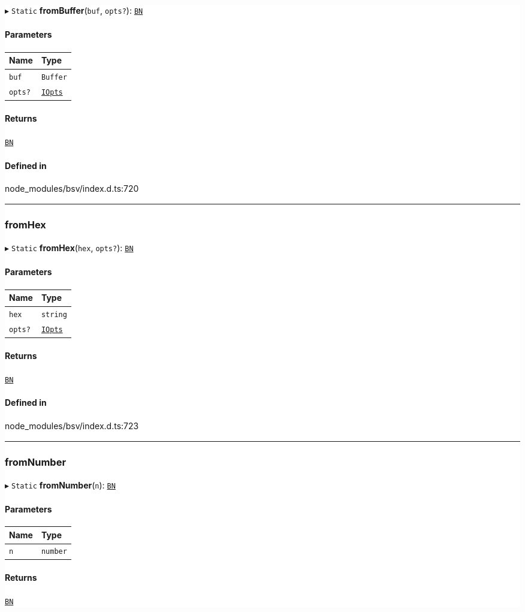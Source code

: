 ▸ `Static` **fromBuffer**(`buf`, `opts?`): [`BN`](bsv.crypto.BN.md)

#### Parameters

| Name | Type |
| :------ | :------ |
| `buf` | `Buffer` |
| `opts?` | [`IOpts`](../interfaces/bsv.crypto.IOpts.md) |

#### Returns

[`BN`](bsv.crypto.BN.md)

#### Defined in

node_modules/bsv/index.d.ts:720

___

### fromHex

▸ `Static` **fromHex**(`hex`, `opts?`): [`BN`](bsv.crypto.BN.md)

#### Parameters

| Name | Type |
| :------ | :------ |
| `hex` | `string` |
| `opts?` | [`IOpts`](../interfaces/bsv.crypto.IOpts.md) |

#### Returns

[`BN`](bsv.crypto.BN.md)

#### Defined in

node_modules/bsv/index.d.ts:723

___

### fromNumber

▸ `Static` **fromNumber**(`n`): [`BN`](bsv.crypto.BN.md)

#### Parameters

| Name | Type |
| :------ | :------ |
| `n` | `number` |

#### Returns

[`BN`](bsv.crypto.BN.md)
